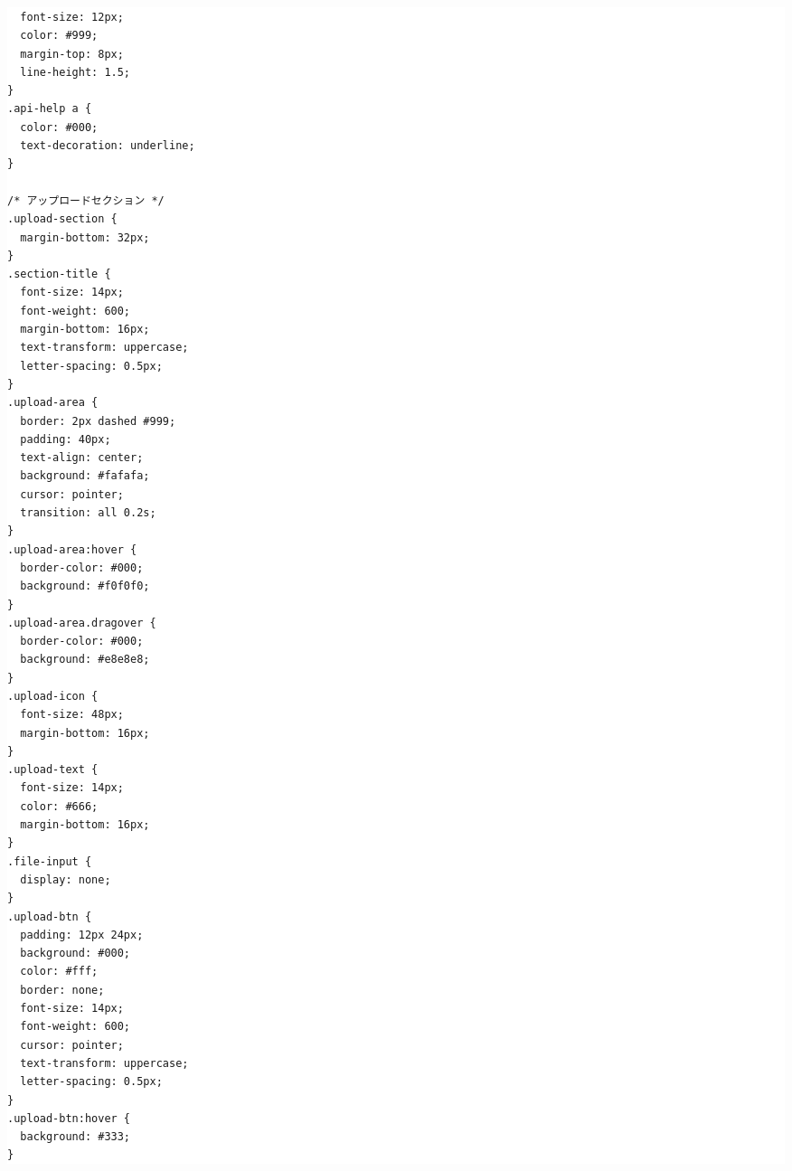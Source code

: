 ```
  font-size: 12px;
  color: #999;
  margin-top: 8px;
  line-height: 1.5;
}
.api-help a {
  color: #000;
  text-decoration: underline;
}

/* アップロードセクション */
.upload-section {
  margin-bottom: 32px;
}
.section-title {
  font-size: 14px;
  font-weight: 600;
  margin-bottom: 16px;
  text-transform: uppercase;
  letter-spacing: 0.5px;
}
.upload-area {
  border: 2px dashed #999;
  padding: 40px;
  text-align: center;
  background: #fafafa;
  cursor: pointer;
  transition: all 0.2s;
}
.upload-area:hover {
  border-color: #000;
  background: #f0f0f0;
}
.upload-area.dragover {
  border-color: #000;
  background: #e8e8e8;
}
.upload-icon {
  font-size: 48px;
  margin-bottom: 16px;
}
.upload-text {
  font-size: 14px;
  color: #666;
  margin-bottom: 16px;
}
.file-input {
  display: none;
}
.upload-btn {
  padding: 12px 24px;
  background: #000;
  color: #fff;
  border: none;
  font-size: 14px;
  font-weight: 600;
  cursor: pointer;
  text-transform: uppercase;
  letter-spacing: 0.5px;
}
.upload-btn:hover {
  background: #333;
}
```